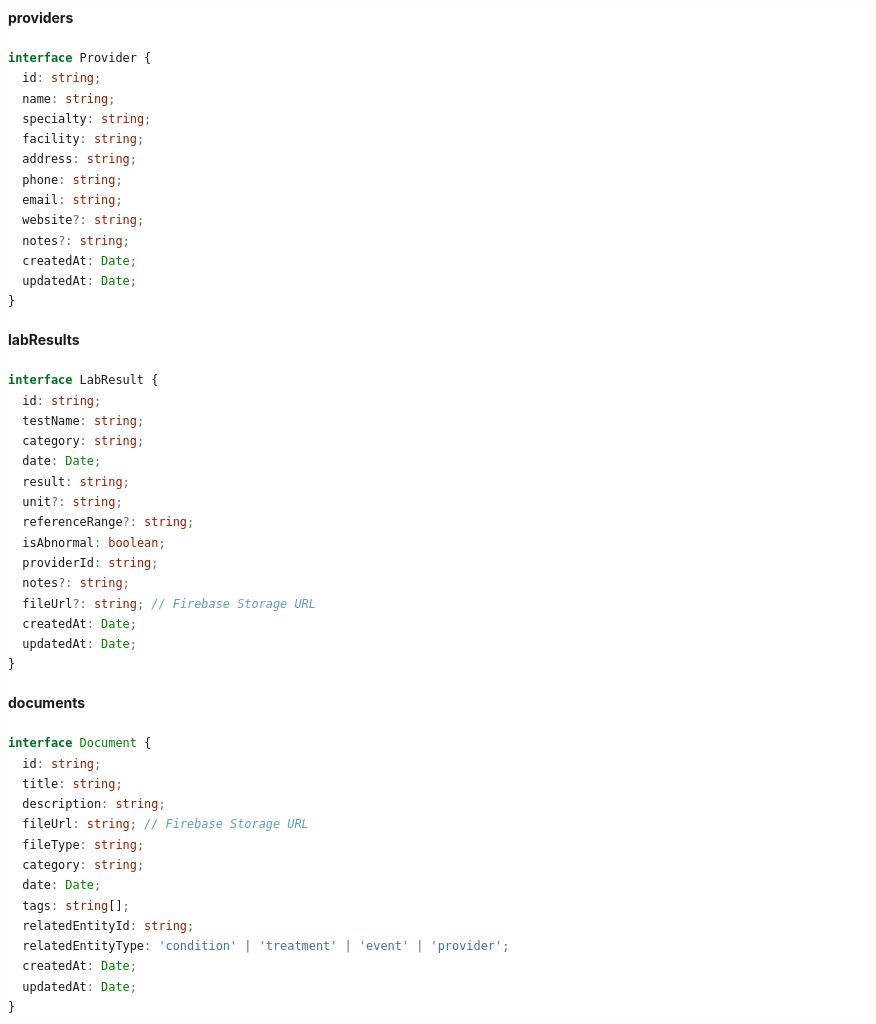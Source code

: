 #### **providers**
```typescript
interface Provider {
  id: string;
  name: string;
  specialty: string;
  facility: string;
  address: string;
  phone: string;
  email: string;
  website?: string;
  notes?: string;
  createdAt: Date;
  updatedAt: Date;
}
```

#### **labResults**
```typescript
interface LabResult {
  id: string;
  testName: string;
  category: string;
  date: Date;
  result: string;
  unit?: string;
  referenceRange?: string;
  isAbnormal: boolean;
  providerId: string;
  notes?: string;
  fileUrl?: string; // Firebase Storage URL
  createdAt: Date;
  updatedAt: Date;
}
```

#### **documents**
```typescript
interface Document {
  id: string;
  title: string;
  description: string;
  fileUrl: string; // Firebase Storage URL
  fileType: string;
  category: string;
  date: Date;
  tags: string[];
  relatedEntityId: string;
  relatedEntityType: 'condition' | 'treatment' | 'event' | 'provider';
  createdAt: Date;
  updatedAt: Date;
}
```
